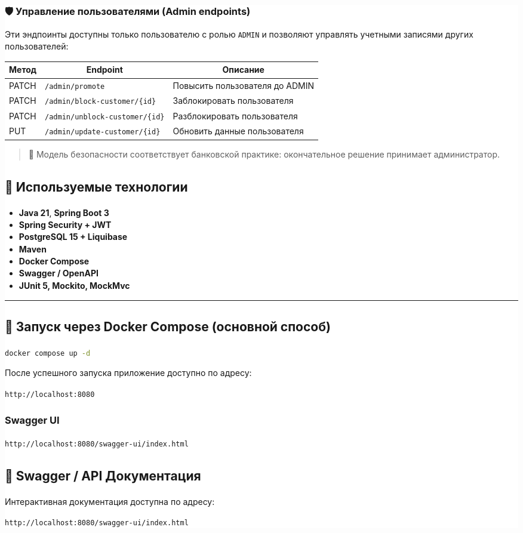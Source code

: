 
### 🛡 Управление пользователями (Admin endpoints)

Эти эндпоинты доступны только пользователю с ролью `ADMIN` и позволяют управлять учетными записями других пользователей:

| Метод  | Endpoint                    | Описание                              |
|--------|----------------------------|---------------------------------------|
| PATCH  | `/admin/promote`           | Повысить пользователя до ADMIN        |
| PATCH  | `/admin/block-customer/{id}`   | Заблокировать пользователя          |
| PATCH  | `/admin/unblock-customer/{id}` | Разблокировать пользователя         |
| PUT    | `/admin/update-customer/{id}`  | Обновить данные пользователя        |


> 📝 Модель безопасности соответствует банковской практике: окончательное решение принимает администратор.


## 🧠 Используемые технологии

- **Java 21**, **Spring Boot 3**
- **Spring Security + JWT**
- **PostgreSQL 15 + Liquibase**
- **Maven**
- **Docker Compose**
- **Swagger / OpenAPI**
- **JUnit 5, Mockito, MockMvc**

---

## 🐳 Запуск через Docker Compose (основной способ)

```bash
docker compose up -d
```

После успешного запуска приложение доступно по адресу:
```
http://localhost:8080
```

### Swagger UI
```
http://localhost:8080/swagger-ui/index.html
```

## 📄 Swagger / API Документация

Интерактивная документация доступна по адресу:
```
http://localhost:8080/swagger-ui/index.html
```
